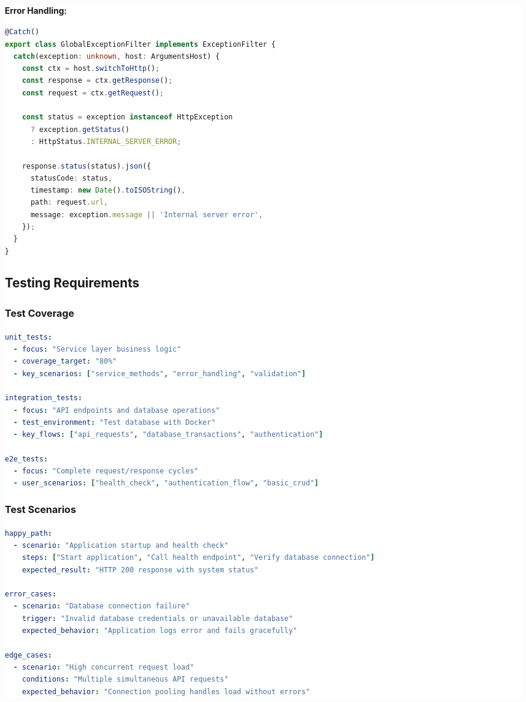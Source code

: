 **Error Handling:**
```typescript
@Catch()
export class GlobalExceptionFilter implements ExceptionFilter {
  catch(exception: unknown, host: ArgumentsHost) {
    const ctx = host.switchToHttp();
    const response = ctx.getResponse();
    const request = ctx.getRequest();
    
    const status = exception instanceof HttpException 
      ? exception.getStatus() 
      : HttpStatus.INTERNAL_SERVER_ERROR;
      
    response.status(status).json({
      statusCode: status,
      timestamp: new Date().toISOString(),
      path: request.url,
      message: exception.message || 'Internal server error',
    });
  }
}
```

## Testing Requirements

### Test Coverage
```yaml
unit_tests:
  - focus: "Service layer business logic"
  - coverage_target: "80%"
  - key_scenarios: ["service_methods", "error_handling", "validation"]
  
integration_tests:
  - focus: "API endpoints and database operations"
  - test_environment: "Test database with Docker"
  - key_flows: ["api_requests", "database_transactions", "authentication"]
  
e2e_tests:
  - focus: "Complete request/response cycles"
  - user_scenarios: ["health_check", "authentication_flow", "basic_crud"]
```

### Test Scenarios
```yaml
happy_path:
  - scenario: "Application startup and health check"
    steps: ["Start application", "Call health endpoint", "Verify database connection"]
    expected_result: "HTTP 200 response with system status"
    
error_cases:
  - scenario: "Database connection failure"
    trigger: "Invalid database credentials or unavailable database"
    expected_behavior: "Application logs error and fails gracefully"
    
edge_cases:
  - scenario: "High concurrent request load"
    conditions: "Multiple simultaneous API requests"
    expected_behavior: "Connection pooling handles load without errors"
```
